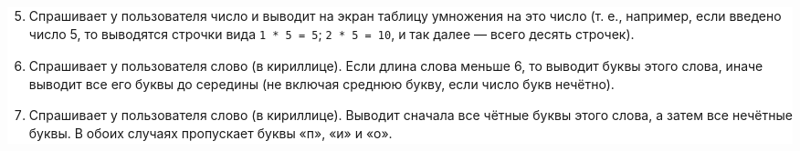 5. Спрашивает у пользователя число и выводит на экран таблицу умножения на это число (т. е., например, если введено число 5, то выводятся строчки вида `1 * 5 = 5`; `2 * 5 = 10`, и так далее — всего десять строчек).

6. Спрашивает у пользователя слово (в кириллице). Если длина слова меньше 6, то выводит буквы этого слова, иначе выводит все его буквы до середины (не включая среднюю букву, если число букв нечётно).

7. Спрашивает у пользователя слово (в кириллице). Выводит сначала все чётные буквы этого слова, а затем все нечётные буквы. В обоих случаях пропускает буквы «п», «и» и «о».
